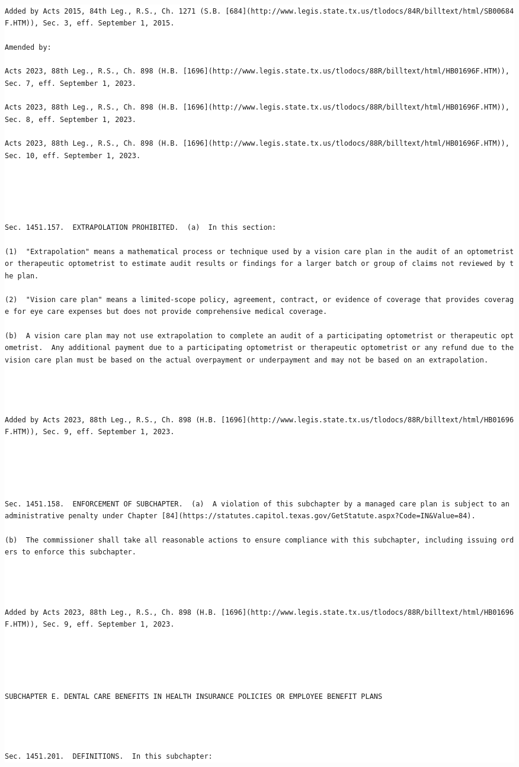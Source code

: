     
    
    
    Added by Acts 2015, 84th Leg., R.S., Ch. 1271 (S.B. [684](http://www.legis.state.tx.us/tlodocs/84R/billtext/html/SB00684F.HTM)), Sec. 3, eff. September 1, 2015.
    
    Amended by: 
    
    Acts 2023, 88th Leg., R.S., Ch. 898 (H.B. [1696](http://www.legis.state.tx.us/tlodocs/88R/billtext/html/HB01696F.HTM)), Sec. 7, eff. September 1, 2023.
    
    Acts 2023, 88th Leg., R.S., Ch. 898 (H.B. [1696](http://www.legis.state.tx.us/tlodocs/88R/billtext/html/HB01696F.HTM)), Sec. 8, eff. September 1, 2023.
    
    Acts 2023, 88th Leg., R.S., Ch. 898 (H.B. [1696](http://www.legis.state.tx.us/tlodocs/88R/billtext/html/HB01696F.HTM)), Sec. 10, eff. September 1, 2023.
    
    
    
    
    
    Sec. 1451.157.  EXTRAPOLATION PROHIBITED.  (a)  In this section:
    
    (1)  "Extrapolation" means a mathematical process or technique used by a vision care plan in the audit of an optometrist or therapeutic optometrist to estimate audit results or findings for a larger batch or group of claims not reviewed by the plan.
    
    (2)  "Vision care plan" means a limited-scope policy, agreement, contract, or evidence of coverage that provides coverage for eye care expenses but does not provide comprehensive medical coverage.
    
    (b)  A vision care plan may not use extrapolation to complete an audit of a participating optometrist or therapeutic optometrist.  Any additional payment due to a participating optometrist or therapeutic optometrist or any refund due to the vision care plan must be based on the actual overpayment or underpayment and may not be based on an extrapolation.
    
    
    
    
    Added by Acts 2023, 88th Leg., R.S., Ch. 898 (H.B. [1696](http://www.legis.state.tx.us/tlodocs/88R/billtext/html/HB01696F.HTM)), Sec. 9, eff. September 1, 2023.
    
    
    
    
    
    Sec. 1451.158.  ENFORCEMENT OF SUBCHAPTER.  (a)  A violation of this subchapter by a managed care plan is subject to an administrative penalty under Chapter [84](https://statutes.capitol.texas.gov/GetStatute.aspx?Code=IN&Value=84).
    
    (b)  The commissioner shall take all reasonable actions to ensure compliance with this subchapter, including issuing orders to enforce this subchapter.
    
    
    
    
    Added by Acts 2023, 88th Leg., R.S., Ch. 898 (H.B. [1696](http://www.legis.state.tx.us/tlodocs/88R/billtext/html/HB01696F.HTM)), Sec. 9, eff. September 1, 2023.
    
    
    
    
    
    SUBCHAPTER E. DENTAL CARE BENEFITS IN HEALTH INSURANCE POLICIES OR EMPLOYEE BENEFIT PLANS
    
      
    
    
    Sec. 1451.201.  DEFINITIONS.  In this subchapter:
    